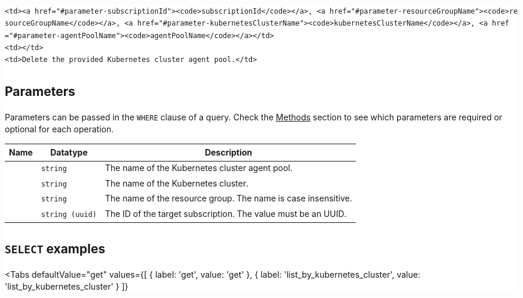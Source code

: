     <td><a href="#parameter-subscriptionId"><code>subscriptionId</code></a>, <a href="#parameter-resourceGroupName"><code>resourceGroupName</code></a>, <a href="#parameter-kubernetesClusterName"><code>kubernetesClusterName</code></a>, <a href="#parameter-agentPoolName"><code>agentPoolName</code></a></td>
    <td></td>
    <td>Delete the provided Kubernetes cluster agent pool.</td>
</tr>
</tbody>
</table>

## Parameters

Parameters can be passed in the `WHERE` clause of a query. Check the [Methods](#methods) section to see which parameters are required or optional for each operation.

<table>
<thead>
    <tr>
    <th>Name</th>
    <th>Datatype</th>
    <th>Description</th>
    </tr>
</thead>
<tbody>
<tr id="parameter-agentPoolName">
    <td><CopyableCode code="agentPoolName" /></td>
    <td><code>string</code></td>
    <td>The name of the Kubernetes cluster agent pool.</td>
</tr>
<tr id="parameter-kubernetesClusterName">
    <td><CopyableCode code="kubernetesClusterName" /></td>
    <td><code>string</code></td>
    <td>The name of the Kubernetes cluster.</td>
</tr>
<tr id="parameter-resourceGroupName">
    <td><CopyableCode code="resourceGroupName" /></td>
    <td><code>string</code></td>
    <td>The name of the resource group. The name is case insensitive.</td>
</tr>
<tr id="parameter-subscriptionId">
    <td><CopyableCode code="subscriptionId" /></td>
    <td><code>string (uuid)</code></td>
    <td>The ID of the target subscription. The value must be an UUID.</td>
</tr>
</tbody>
</table>

## `SELECT` examples

<Tabs
    defaultValue="get"
    values={[
        { label: 'get', value: 'get' },
        { label: 'list_by_kubernetes_cluster', value: 'list_by_kubernetes_cluster' }
    ]}
>
<TabItem value="get">
